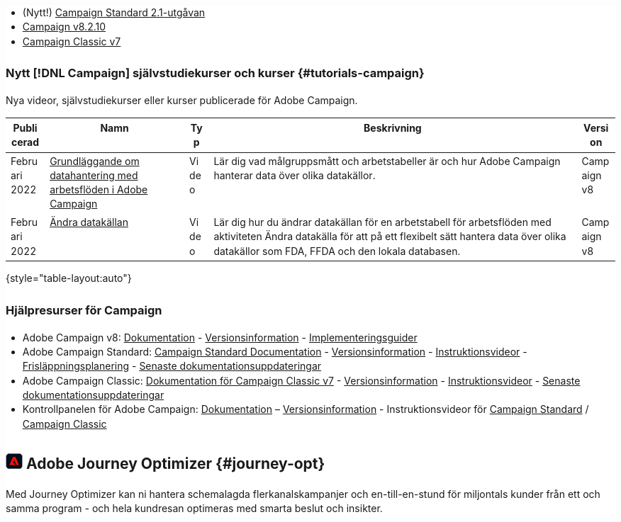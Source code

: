 * (Nytt!) [Campaign Standard 2.1-utgåvan](https://experienceleague.adobe.com/docs/campaign-standard/using/release-notes/release-notes.html)
* [Campaign v8.2.10](https://experienceleague.adobe.com/docs/campaign/campaign-v8/start/release-notes.html)
* [Campaign Classic v7](https://experienceleague.adobe.com/docs/campaign-classic/using/release-notes/latest-release.html)

### Nytt [!DNL Campaign] självstudiekurser och kurser {#tutorials-campaign}

Nya videor, självstudiekurser eller kurser publicerade för Adobe Campaign.

| Publicerad | Namn | Typ | Beskrivning | Version |
| ------| ----- | -----| ------ | --- |
| Februari 2022 | [Grundläggande om datahantering med arbetsflöden i Adobe Campaign](https://experienceleague.adobe.com/docs/campaign-learn/tutorials/data-management/data-management-fundamentals.html?lang=en) | Video | Lär dig vad målgruppsmått och arbetstabeller är och hur Adobe Campaign hanterar data över olika datakällor. | Campaign v8 |
| Februari 2022 | [Ändra datakällan](https://experienceleague.adobe.com/docs/campaign-learn/tutorials/data-management/change-data-source.html?lang=en) | Video | Lär dig hur du ändrar datakällan för en arbetstabell för arbetsflöden med aktiviteten Ändra datakälla för att på ett flexibelt sätt hantera data över olika datakällor som FDA, FFDA och den lokala databasen. | Campaign v8 |

{style=&quot;table-layout:auto&quot;}

### Hjälpresurser för Campaign

* Adobe Campaign v8: [Dokumentation](https://experienceleague.adobe.com/docs/campaign/campaign-v8/campaign-home.html?lang=sv) - [Versionsinformation](https://experienceleague.adobe.com/docs/campaign/campaign-v8/start/whats-new.html) - [Implementeringsguider](https://experienceleague.adobe.com/docs/campaign/campaign-v8/implement/implement.html)
* Adobe Campaign Standard: [Campaign Standard Documentation](https://experienceleague.adobe.com/docs/campaign-standard/using/campaign-standard-home.html?lang=sv) - [Versionsinformation](https://experienceleague.adobe.com/docs/campaign-standard/using/release-notes/release-notes.html) - [Instruktionsvideor](https://experienceleague.adobe.com/docs/campaign-standard-learn/tutorials/overview.html?lang=sv) - [Frisläppningsplanering](https://experienceleague.adobe.com/docs/campaign-standard/using/release-notes/release-planning.html) - [Senaste dokumentationsuppdateringar](https://experienceleague.adobe.com/docs/campaign-standard/using/documentation-updates.html)
* Adobe Campaign Classic: [Dokumentation för Campaign Classic v7](https://experienceleague.adobe.com/docs/campaign-classic/using/campaign-classic-home.html?lang=sv) - [Versionsinformation](https://experienceleague.adobe.com/docs/campaign-classic/using/release-notes/latest-release.html) - [Instruktionsvideor](https://experienceleague.adobe.com/docs/campaign-classic-learn/tutorials/overview.html?lang=sv) - [Senaste dokumentationsuppdateringar](https://experienceleague.adobe.com/docs/campaign-classic/using/documentation-updates.html)
* Kontrollpanelen för Adobe Campaign: [Dokumentation](https://experienceleague.adobe.com/docs/control-panel/using/control-panel-home.html?lang=sv) – [Versionsinformation](https://experienceleague.adobe.com/docs/control-panel/using/release-notes.html?lang=en)  - Instruktionsvideor för [Campaign Standard](https://experienceleague.adobe.com/docs/campaign-standard-learn/control-panel/control-panel-overview.html?lang=sv) / [Campaign Classic](https://experienceleague.adobe.com/docs/campaign-classic-learn/control-panel/control-panel-overview.html?lang=sv)

## ![Ikon](/assets/experience_platform_appicon_24.png) Adobe Journey Optimizer {#journey-opt}

Med Journey Optimizer kan ni hantera schemalagda flerkanalskampanjer och en-till-en-stund för miljontals kunder från ett och samma program - och hela kundresan optimeras med smarta beslut och insikter.
